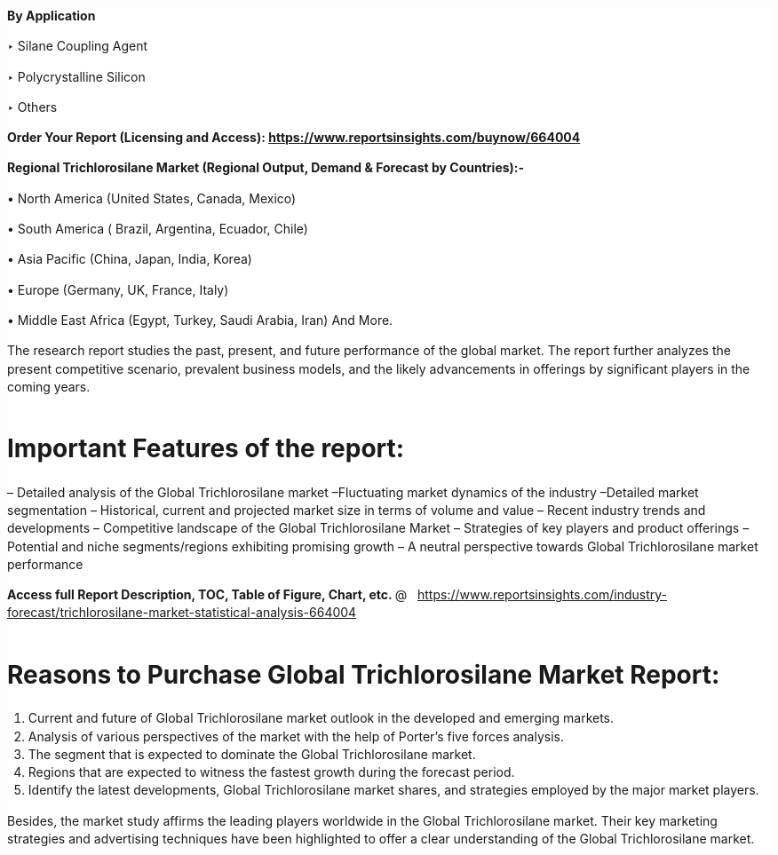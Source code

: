 <Strong>By Application</Strong>

‣ Silane Coupling Agent

‣ Polycrystalline Silicon

‣ Others

<strong>Order Your Report (Licensing and Access): <a href=https://www.reportsinsights.com/buynow/664004 style=color:#0000ff;>https://www.reportsinsights.com/buynow/664004</a></strong>

<strong>Regional Trichlorosilane Market (Regional Output, Demand &amp; Forecast by Countries):-</strong>

• North America (United States, Canada, Mexico)

• South America ( Brazil, Argentina, Ecuador, Chile)

• Asia Pacific (China, Japan, India, Korea)

• Europe (Germany, UK, France, Italy)

• Middle East Africa (Egypt, Turkey, Saudi Arabia, Iran) And More.

The research report studies the past, present, and future performance of the global market. The report further analyzes the present competitive scenario, prevalent business models, and the likely advancements in offerings by significant players in the coming years.

# <strong>Important Features of the report:</strong>
– Detailed analysis of the Global Trichlorosilane market
–Fluctuating market dynamics of the industry
–Detailed market segmentation
– Historical, current and projected market size in terms of volume and value
– Recent industry trends and developments
– Competitive landscape of the Global Trichlorosilane Market
– Strategies of key players and product offerings
– Potential and niche segments/regions exhibiting promising growth
– A neutral perspective towards Global Trichlorosilane market performance

<strong>Access full Report Description, TOC, Table of Figure, Chart, etc. </strong>@   <a href=https://www.reportsinsights.com/industry-forecast/trichlorosilane-market-statistical-analysis-664004 style=color:#0000ff;>https://www.reportsinsights.com/industry-forecast/trichlorosilane-market-statistical-analysis-664004</a>

# <strong>Reasons to Purchase Global Trichlorosilane Market Report:</strong>
1. Current and future of Global Trichlorosilane market outlook in the developed and emerging markets.
2. Analysis of various perspectives of the market with the help of Porter’s five forces analysis.
3. The segment that is expected to dominate the Global Trichlorosilane market.
4. Regions that are expected to witness the fastest growth during the forecast period.
5. Identify the latest developments, Global Trichlorosilane market shares, and strategies employed by the major market players.

Besides, the market study affirms the leading players worldwide in the Global Trichlorosilane market. Their key marketing strategies and advertising techniques have been highlighted to offer a clear understanding of the Global Trichlorosilane market.
